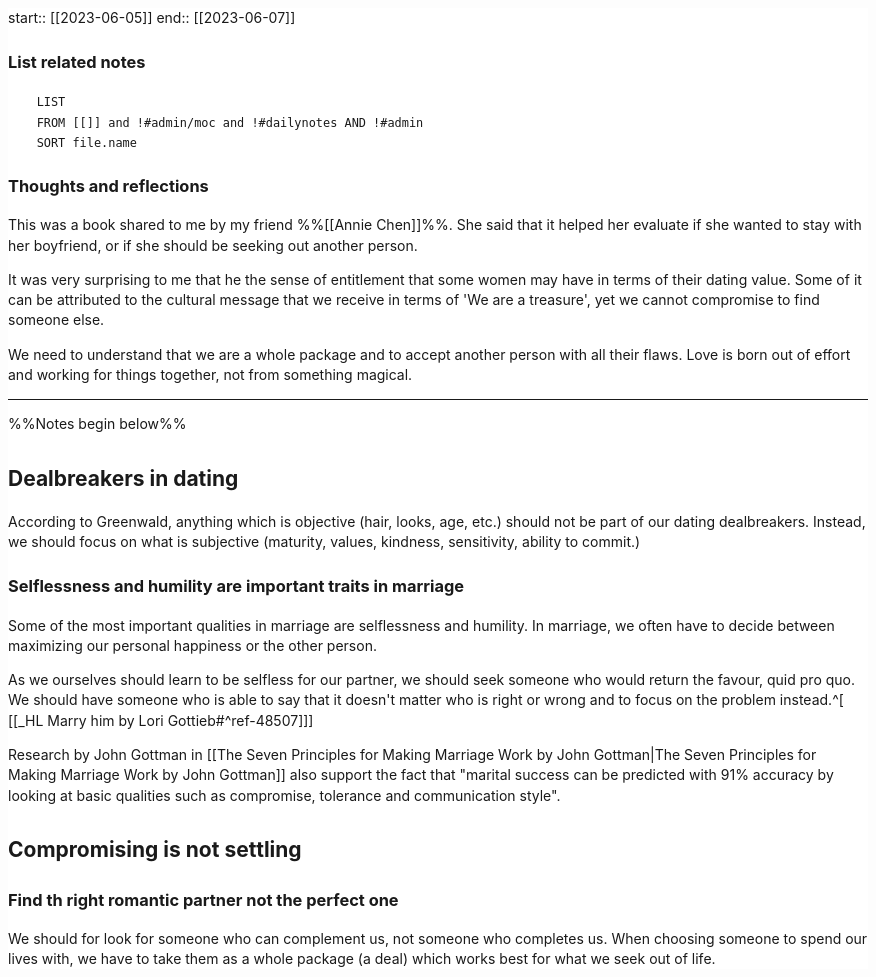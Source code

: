 start:: [[2023-06-05]]
end:: [[2023-06-07]]

### List related notes

```dataview
	LIST
	FROM [[]] and !#admin/moc and !#dailynotes AND !#admin
	SORT file.name
```

### Thoughts and reflections

This was a book shared to me by my friend %%[[Annie Chen]]%%. She said that it helped her evaluate if she wanted to stay with her boyfriend, or if she should be seeking out another person.

It was very surprising to me that he the sense of entitlement that some women may have in terms of their dating value. Some of it can be attributed to the cultural message that we receive in terms of 'We are a treasure', yet we cannot compromise to find someone else.

We need to understand that we are a whole package and to accept another person with all their flaws. Love is born out of effort and working for things together, not from something magical.

---
%%Notes begin below%%

## Dealbreakers in dating

According to Greenwald, anything which is objective (hair, looks, age, etc.) should not be part of our dating dealbreakers. Instead, we should focus on what is subjective (maturity, values, kindness, sensitivity, ability to commit.)

### Selflessness and humility are important traits in marriage

Some of the most important qualities in marriage are selflessness and humility. In marriage, we often have to decide between maximizing our personal happiness or the other person.

As we ourselves should learn to be selfless for our partner, we should seek someone who would return the favour, quid pro quo. We should have someone who is able to say that it doesn't matter who is right or wrong and to focus on the problem instead.^[ [[_HL Marry him by Lori Gottieb#^ref-48507]]]

Research by John Gottman in [[The Seven Principles for Making Marriage Work by John Gottman|The Seven Principles for Making Marriage Work by John Gottman]] also support the fact that "marital success can be predicted with 91% accuracy by looking at basic qualities such as compromise, tolerance and communication style".

## Compromising is not settling

### Find th right romantic partner not the perfect one

We should for look for someone who can complement us, not someone who completes us. When choosing someone to spend our lives with, we have to take them as a whole package (a deal) which works best for what we seek out of life.
